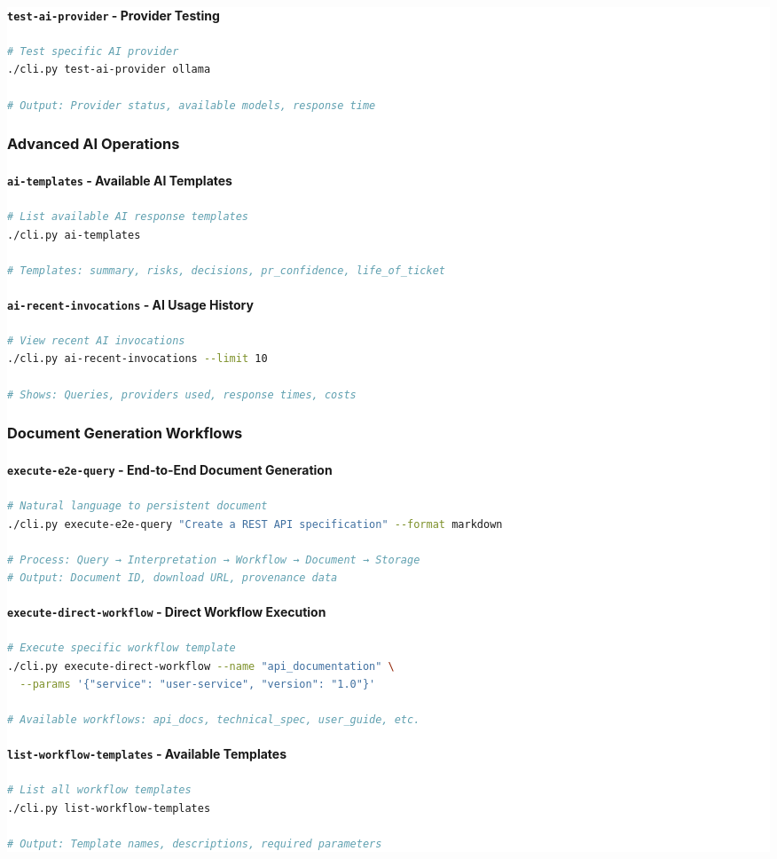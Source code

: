 #### **`test-ai-provider`** - Provider Testing
```bash
# Test specific AI provider
./cli.py test-ai-provider ollama

# Output: Provider status, available models, response time
```

### **Advanced AI Operations**

#### **`ai-templates`** - Available AI Templates
```bash
# List available AI response templates
./cli.py ai-templates

# Templates: summary, risks, decisions, pr_confidence, life_of_ticket
```

#### **`ai-recent-invocations`** - AI Usage History
```bash
# View recent AI invocations
./cli.py ai-recent-invocations --limit 10

# Shows: Queries, providers used, response times, costs
```

### **Document Generation Workflows**

#### **`execute-e2e-query`** - End-to-End Document Generation
```bash
# Natural language to persistent document
./cli.py execute-e2e-query "Create a REST API specification" --format markdown

# Process: Query → Interpretation → Workflow → Document → Storage
# Output: Document ID, download URL, provenance data
```

#### **`execute-direct-workflow`** - Direct Workflow Execution
```bash
# Execute specific workflow template
./cli.py execute-direct-workflow --name "api_documentation" \
  --params '{"service": "user-service", "version": "1.0"}'

# Available workflows: api_docs, technical_spec, user_guide, etc.
```

#### **`list-workflow-templates`** - Available Templates
```bash
# List all workflow templates
./cli.py list-workflow-templates

# Output: Template names, descriptions, required parameters
```
